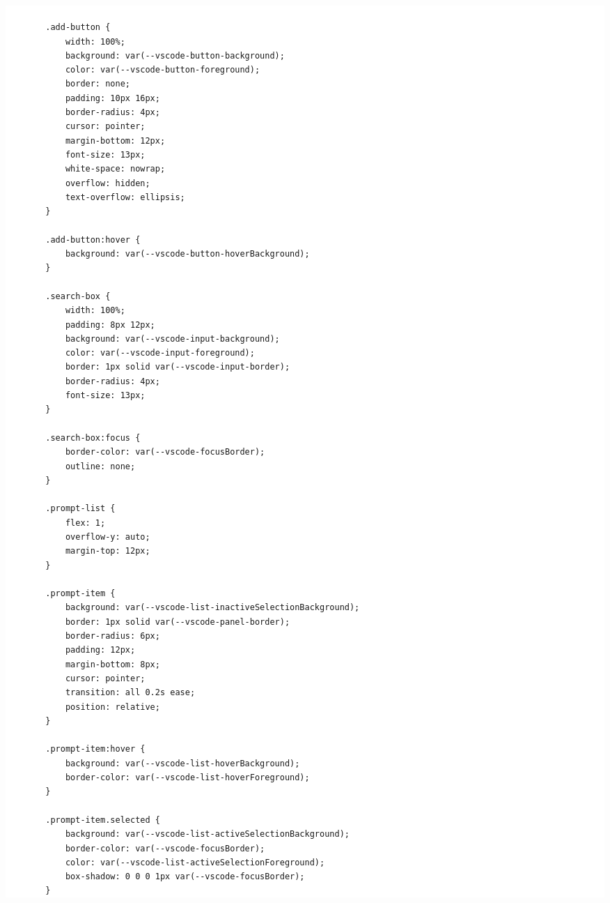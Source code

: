 ```
		
		.add-button {
			width: 100%;
			background: var(--vscode-button-background);
			color: var(--vscode-button-foreground);
			border: none;
			padding: 10px 16px;
			border-radius: 4px;
			cursor: pointer;
			margin-bottom: 12px;
			font-size: 13px;
			white-space: nowrap;
			overflow: hidden;
			text-overflow: ellipsis;
		}
		
		.add-button:hover {
			background: var(--vscode-button-hoverBackground);
		}
		
		.search-box {
			width: 100%;
			padding: 8px 12px;
			background: var(--vscode-input-background);
			color: var(--vscode-input-foreground);
			border: 1px solid var(--vscode-input-border);
			border-radius: 4px;
			font-size: 13px;
		}
		
		.search-box:focus {
			border-color: var(--vscode-focusBorder);
			outline: none;
		}
		
		.prompt-list {
			flex: 1;
			overflow-y: auto;
			margin-top: 12px;
		}
		
		.prompt-item {
			background: var(--vscode-list-inactiveSelectionBackground);
			border: 1px solid var(--vscode-panel-border);
			border-radius: 6px;
			padding: 12px;
			margin-bottom: 8px;
			cursor: pointer;
			transition: all 0.2s ease;
			position: relative;
		}
		
		.prompt-item:hover {
			background: var(--vscode-list-hoverBackground);
			border-color: var(--vscode-list-hoverForeground);
		}
		
		.prompt-item.selected {
			background: var(--vscode-list-activeSelectionBackground);
			border-color: var(--vscode-focusBorder);
			color: var(--vscode-list-activeSelectionForeground);
			box-shadow: 0 0 0 1px var(--vscode-focusBorder);
		}
```